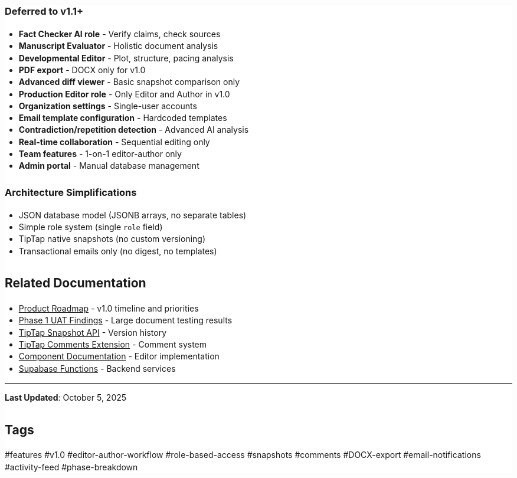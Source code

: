 ### Deferred to v1.1+
- **Fact Checker AI role** - Verify claims, check sources
- **Manuscript Evaluator** - Holistic document analysis
- **Developmental Editor** - Plot, structure, pacing analysis
- **PDF export** - DOCX only for v1.0
- **Advanced diff viewer** - Basic snapshot comparison only
- **Production Editor role** - Only Editor and Author in v1.0
- **Organization settings** - Single-user accounts
- **Email template configuration** - Hardcoded templates
- **Contradiction/repetition detection** - Advanced AI analysis
- **Real-time collaboration** - Sequential editing only
- **Team features** - 1-on-1 editor-author only
- **Admin portal** - Manual database management

### Architecture Simplifications
- JSON database model (JSONB arrays, no separate tables)
- Simple role system (single `role` field)
- TipTap native snapshots (no custom versioning)
- Transactional emails only (no digest, no templates)

## Related Documentation

- [Product Roadmap](./roadmap.md) - v1.0 timeline and priorities
- [Phase 1 UAT Findings](../02-technical/large-documents/UAT-PHASE1-FINDINGS.md) - Large document testing results
- [TipTap Snapshot API](https://tiptap.dev/docs/collaboration/documents/snapshot) - Version history
- [TipTap Comments Extension](https://tiptap.dev/docs/editor/extensions/functionality/comments) - Comment system
- [Component Documentation](../03-components/editors/manuscript-editor.md) - Editor implementation
- [Supabase Functions](../04-backend/edge-functions.md) - Backend services

---

**Last Updated**: October 5, 2025

## Tags

#features #v1.0 #editor-author-workflow #role-based-access #snapshots #comments #DOCX-export #email-notifications #activity-feed #phase-breakdown
